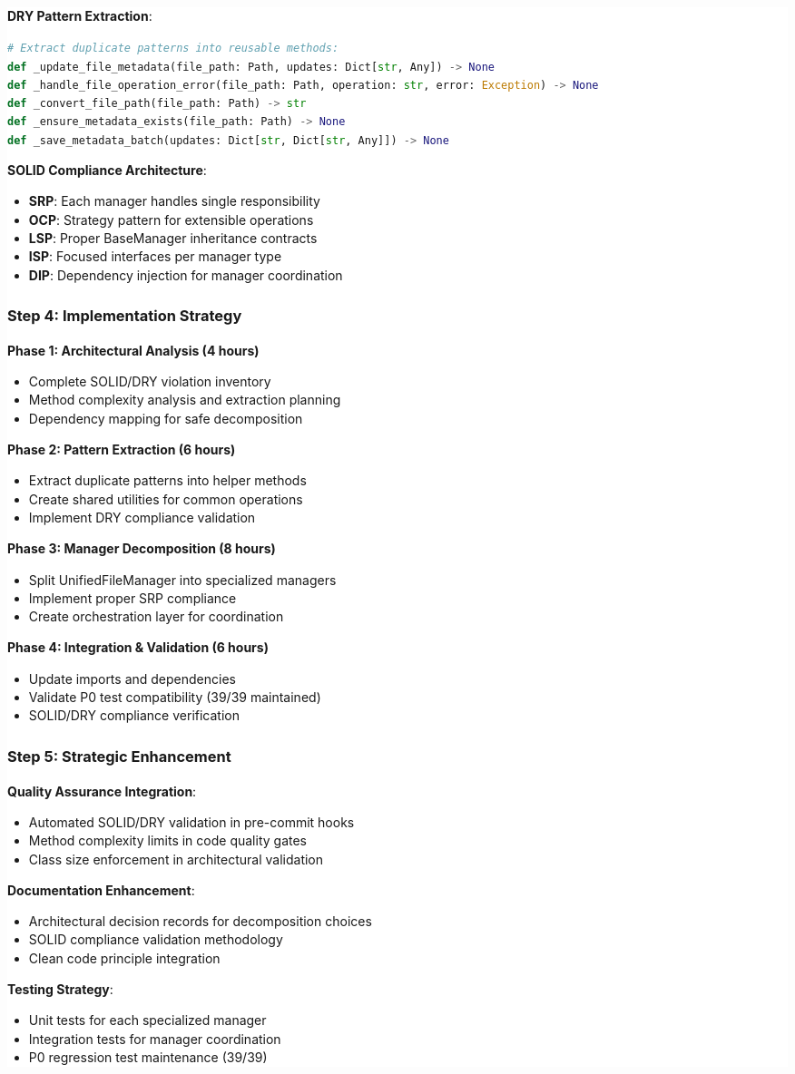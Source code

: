 **DRY Pattern Extraction**:
```python
# Extract duplicate patterns into reusable methods:
def _update_file_metadata(file_path: Path, updates: Dict[str, Any]) -> None
def _handle_file_operation_error(file_path: Path, operation: str, error: Exception) -> None
def _convert_file_path(file_path: Path) -> str
def _ensure_metadata_exists(file_path: Path) -> None
def _save_metadata_batch(updates: Dict[str, Dict[str, Any]]) -> None
```

**SOLID Compliance Architecture**:
- **SRP**: Each manager handles single responsibility
- **OCP**: Strategy pattern for extensible operations
- **LSP**: Proper BaseManager inheritance contracts
- **ISP**: Focused interfaces per manager type
- **DIP**: Dependency injection for manager coordination

### **Step 4: Implementation Strategy**
**Phase 1: Architectural Analysis (4 hours)**
- Complete SOLID/DRY violation inventory
- Method complexity analysis and extraction planning
- Dependency mapping for safe decomposition

**Phase 2: Pattern Extraction (6 hours)**
- Extract duplicate patterns into helper methods
- Create shared utilities for common operations
- Implement DRY compliance validation

**Phase 3: Manager Decomposition (8 hours)**
- Split UnifiedFileManager into specialized managers
- Implement proper SRP compliance
- Create orchestration layer for coordination

**Phase 4: Integration & Validation (6 hours)**
- Update imports and dependencies
- Validate P0 test compatibility (39/39 maintained)
- SOLID/DRY compliance verification

### **Step 5: Strategic Enhancement**
**Quality Assurance Integration**:
- Automated SOLID/DRY validation in pre-commit hooks
- Method complexity limits in code quality gates
- Class size enforcement in architectural validation

**Documentation Enhancement**:
- Architectural decision records for decomposition choices
- SOLID compliance validation methodology
- Clean code principle integration

**Testing Strategy**:
- Unit tests for each specialized manager
- Integration tests for manager coordination
- P0 regression test maintenance (39/39)
